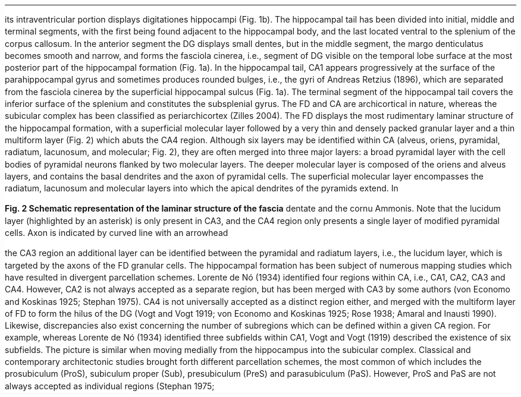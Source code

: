 
-----

its intraventricular portion displays digitationes hippocampi
(Fig. 1b). The hippocampal tail has been divided into initial,
middle and terminal segments, with the first being found
adjacent to the hippocampal body, and the last located ventral to the splenium of the corpus callosum. In the anterior
segment the DG displays small dentes, but in the middle segment, the margo denticulatus becomes smooth and narrow,
and forms the fasciola cinerea, i.e., segment of DG visible
on the temporal lobe surface at the most posterior part of the
hippocampal formation (Fig. 1a). In the hippocampal tail,
CA1 appears progressively at the surface of the parahippocampal gyrus and sometimes produces rounded bulges,
i.e., the gyri of Andreas Retzius (1896), which are separated
from the fasciola cinerea by the superficial hippocampal sulcus (Fig. 1a). The terminal segment of the hippocampal tail
covers the inferior surface of the splenium and constitutes
the subsplenial gyrus.
The FD and CA are archicortical in nature, whereas the
subicular complex has been classified as periarchicortex
(Zilles 2004). The FD displays the most rudimentary laminar structure of the hippocampal formation, with a superficial molecular layer followed by a very thin and densely
packed granular layer and a thin multiform layer (Fig. 2)
which abuts the CA4 region. Although six layers may be
identified within CA (alveus, oriens, pyramidal, radiatum,
lacunosum, and molecular; Fig. 2), they are often merged
into three major layers: a broad pyramidal layer with the
cell bodies of pyramidal neurons flanked by two molecular layers. The deeper molecular layer is composed of the
oriens and alveus layers, and contains the basal dendrites and
the axon of pyramidal cells. The superficial molecular layer
encompasses the radiatum, lacunosum and molecular layers
into which the apical dendrites of the pyramids extend. In

**Fig. 2 Schematic representation of the laminar structure of the fascia**
dentate and the cornu Ammonis. Note that the lucidum layer (highlighted by an asterisk) is only present in CA3, and the CA4 region
only presents a single layer of modified pyramidal cells. Axon is indicated by curved line with an arrowhead


the CA3 region an additional layer can be identified between
the pyramidal and radiatum layers, i.e., the lucidum layer,
which is targeted by the axons of the FD granular cells.
The hippocampal formation has been subject of numerous mapping studies which have resulted in divergent parcellation schemes. Lorente de Nó (1934) identified four
regions within CA, i.e., CA1, CA2, CA3 and CA4. However, CA2 is not always accepted as a separate region, but
has been merged with CA3 by some authors (von Economo
and Koskinas 1925; Stephan 1975). CA4 is not universally
accepted as a distinct region either, and merged with the
multiform layer of FD to form the hilus of the DG (Vogt and
Vogt 1919; von Economo and Koskinas 1925; Rose 1938;
Amaral and Inausti 1990). Likewise, discrepancies also exist
concerning the number of subregions which can be defined
within a given CA region. For example, whereas Lorente
de Nó (1934) identified three subfields within CA1, Vogt
and Vogt (1919) described the existence of six subfields.
The picture is similar when moving medially from the hippocampus into the subicular complex. Classical and contemporary architectonic studies brought forth different parcellation schemes, the most common of which includes the
prosubiculum (ProS), subiculum proper (Sub), presubiculum
(PreS) and parasubiculum (PaS). However, ProS and PaS are
not always accepted as individual regions (Stephan 1975;